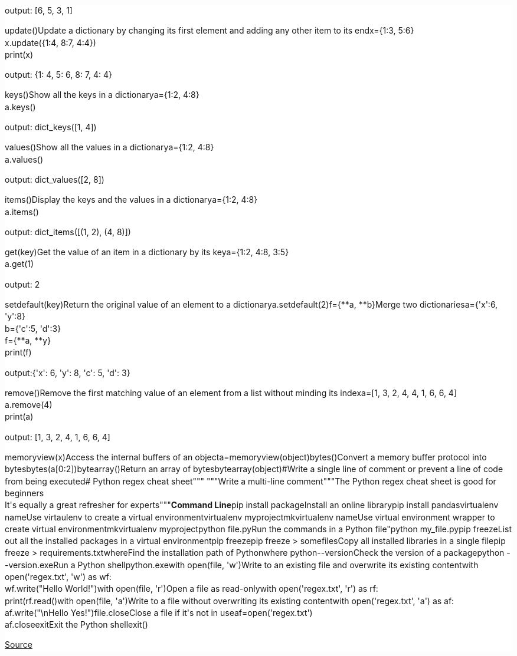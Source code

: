 output: \[6, 5, 3, 1\]

update()Update a dictionary by changing its first element and adding any other item to its endx={1:3, 5:6}  
x.update({1:4, 8:7, 4:4})  
print(x)

output: {1: 4, 5: 6, 8: 7, 4: 4}

keys()Show all the keys in a dictionarya={1:2, 4:8}  
a.keys()

output: dict\_keys(\[1, 4\])

values()Show all the values in a dictionarya={1:2, 4:8}  
a.values()

output: dict\_values(\[2, 8\])

items()Display the keys and the values in a dictionarya={1:2, 4:8}  
a.items()

output: dict\_items(\[(1, 2), (4, 8)\])

get(key)Get the value of an item in a dictionary by its keya={1:2, 4:8, 3:5}  
a.get(1)

output: 2

setdefault(key)Return the original value of an element to a dictionarya.setdefault(2)f={\*\*a, \*\*b}Merge two dictionariesa={'x':6, 'y':8}  
b={'c':5, 'd':3}  
f={\*\*a, \*\*y}  
print(f)

output:{'x': 6, 'y': 8, 'c': 5, 'd': 3}

remove()Remove the first matching value of an element from a list without minding its indexa=\[1, 3, 2, 4, 4, 1, 6, 6, 4\]  
a.remove(4)  
print(a)

output: \[1, 3, 2, 4, 1, 6, 6, 4\]

memoryview(x)Access the internal buffers of an objecta=memoryview(object)bytes()Convert a memory buffer protocol into bytesbytes(a\[0:2\])bytearray()Return an array of bytesbytearray(object)#Write a single line of comment or prevent a line of code from being executed# Python regex cheat sheet""" """Write a multi-line comment"""The Python regex cheat sheet is good for beginners  
It's equally a great refresher for experts"""**Command Line**pip install packageInstall an online librarypip install pandasvirtualenv nameUse virtaulenv to create a virtual environmentvirtualenv myprojectmkvirtualenv nameUse virtual environment wrapper to create virtual environmentmkvirtualenv myprojectpython file.pyRun the commands in a Python file"python my\_file.pypip freezeList out all the installed packages in a virtual environmentpip freezepip freeze > somefilesCopy all installed libraries in a single filepip freeze > requirements.txtwhereFind the installation path of Pythonwhere python--versionCheck the version of a packagepython --version.exeRun a Python shellpython.exewith open(file, 'w')Write to an existing file and overwrite its existing contentwith open('regex.txt', 'w') as wf:  
wf.write("Hello World!")with open(file, 'r')Open a file as read-onlywith open('regex.txt', 'r') as rf:  
print(rf.read()with open(file, 'a')Write to a file without overwriting its existing contentwith open('regex.txt', 'a') as af:  
af.write("\\nHello Yes!")file.closeClose a file if it's not in useaf=open('regex.txt')  
af.closeexitExit the Python shellexit()


[Source](https://www.makeuseof.com/python-regex-cheat-sheet/)